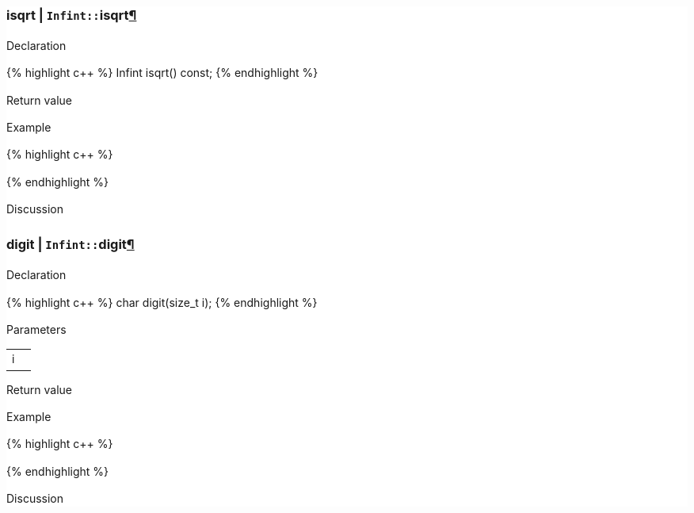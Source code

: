 </p>
</div></div>





<h3 class="anchor doc-header">isqrt | <code class="qualifier">Infint::</code>isqrt<a class="anchor-link" href="#isqrt" name="isqrt" title="permalink to section">&para;</a></h3>
<div class="block">

<p class="doc-section">Declaration</p>
{% highlight c++ %}
Infint isqrt() const;
{% endhighlight %}
<p class="doc-section">Return value</p>

<p class="doc-section">Example</p>
{% highlight c++ %}

{% endhighlight %}

<p class="doc-section">Discussion</p>
<div>
<p>
	
</p>
</div></div>





<h3 class="anchor doc-header">digit | <code class="qualifier">Infint::</code>digit<a class="anchor-link" href="#digit" name="digit" title="permalink to section">&para;</a></h3>
<div class="block">

<p class="doc-section">Declaration</p>
{% highlight c++ %}
char digit(size_t i);
{% endhighlight %}


<p class="doc-section">Parameters</p>
<table class="pretty">
<tr><td>i</td><td></td></tr>
</table>
<p class="doc-section">Return value</p>

<p class="doc-section">Example</p>
{% highlight c++ %}

{% endhighlight %}

<p class="doc-section">Discussion</p>
<div>
<p>
	
</p>
</div></div>
